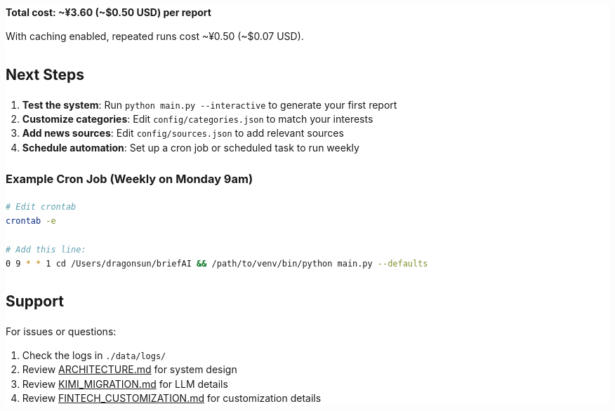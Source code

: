 **Total cost: ~¥3.60 (~$0.50 USD) per report**

With caching enabled, repeated runs cost ~¥0.50 (~$0.07 USD).

## Next Steps

1. **Test the system**: Run `python main.py --interactive` to generate your first report
2. **Customize categories**: Edit `config/categories.json` to match your interests
3. **Add news sources**: Edit `config/sources.json` to add relevant sources
4. **Schedule automation**: Set up a cron job or scheduled task to run weekly

### Example Cron Job (Weekly on Monday 9am)

```bash
# Edit crontab
crontab -e

# Add this line:
0 9 * * 1 cd /Users/dragonsun/briefAI && /path/to/venv/bin/python main.py --defaults
```

## Support

For issues or questions:
1. Check the logs in `./data/logs/`
2. Review [ARCHITECTURE.md](ARCHITECTURE.md) for system design
3. Review [KIMI_MIGRATION.md](KIMI_MIGRATION.md) for LLM details
4. Review [FINTECH_CUSTOMIZATION.md](FINTECH_CUSTOMIZATION.md) for customization details
